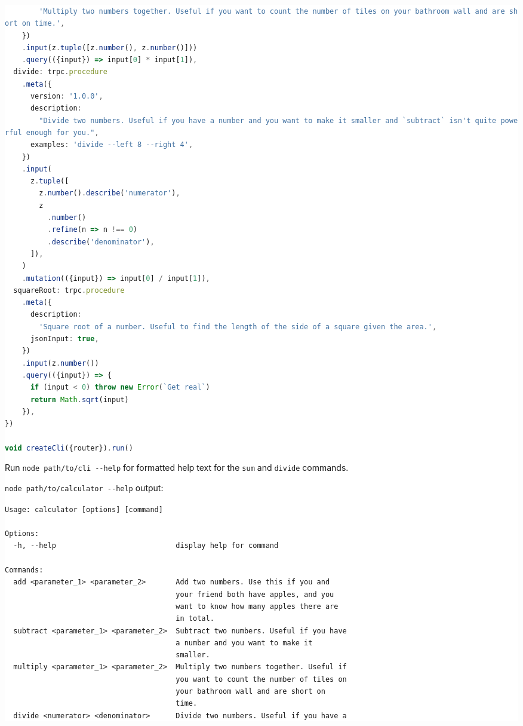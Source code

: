 ```ts
        'Multiply two numbers together. Useful if you want to count the number of tiles on your bathroom wall and are short on time.',
    })
    .input(z.tuple([z.number(), z.number()]))
    .query(({input}) => input[0] * input[1]),
  divide: trpc.procedure
    .meta({
      version: '1.0.0',
      description:
        "Divide two numbers. Useful if you have a number and you want to make it smaller and `subtract` isn't quite powerful enough for you.",
      examples: 'divide --left 8 --right 4',
    })
    .input(
      z.tuple([
        z.number().describe('numerator'),
        z
          .number()
          .refine(n => n !== 0)
          .describe('denominator'),
      ]),
    )
    .mutation(({input}) => input[0] / input[1]),
  squareRoot: trpc.procedure
    .meta({
      description:
        'Square root of a number. Useful to find the length of the side of a square given the area.',
      jsonInput: true,
    })
    .input(z.number())
    .query(({input}) => {
      if (input < 0) throw new Error(`Get real`)
      return Math.sqrt(input)
    }),
})

void createCli({router}).run()
```



Run `node path/to/cli --help` for formatted help text for the `sum` and `divide` commands.


`node path/to/calculator --help` output:

```
Usage: calculator [options] [command]

Options:
  -h, --help                            display help for command

Commands:
  add <parameter_1> <parameter_2>       Add two numbers. Use this if you and
                                        your friend both have apples, and you
                                        want to know how many apples there are
                                        in total.
  subtract <parameter_1> <parameter_2>  Subtract two numbers. Useful if you have
                                        a number and you want to make it
                                        smaller.
  multiply <parameter_1> <parameter_2>  Multiply two numbers together. Useful if
                                        you want to count the number of tiles on
                                        your bathroom wall and are short on
                                        time.
  divide <numerator> <denominator>      Divide two numbers. Useful if you have a
```